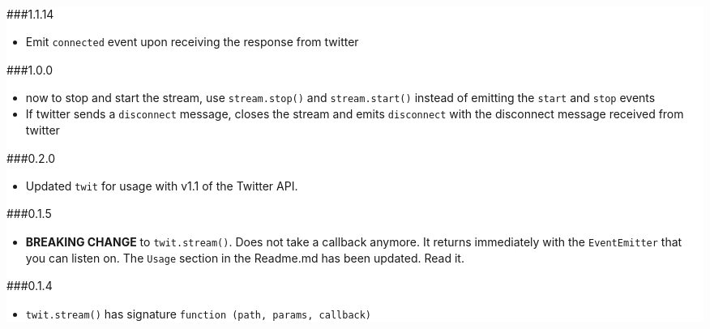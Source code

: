 ###1.1.14
  * Emit `connected` event upon receiving the response from twitter

###1.0.0
  * now to stop and start the stream, use `stream.stop()` and `stream.start()` instead of emitting the `start` and `stop` events
  * If twitter sends a `disconnect` message, closes the stream and emits `disconnect` with the disconnect message received from twitter

###0.2.0
  * Updated `twit` for usage with v1.1 of the Twitter API.

###0.1.5

  * **BREAKING CHANGE** to `twit.stream()`. Does not take a callback anymore. It returns
    immediately with the `EventEmitter` that you can listen on. The `Usage` section in
    the Readme.md has been updated. Read it.


###0.1.4

  * `twit.stream()` has signature `function (path, params, callback)`
